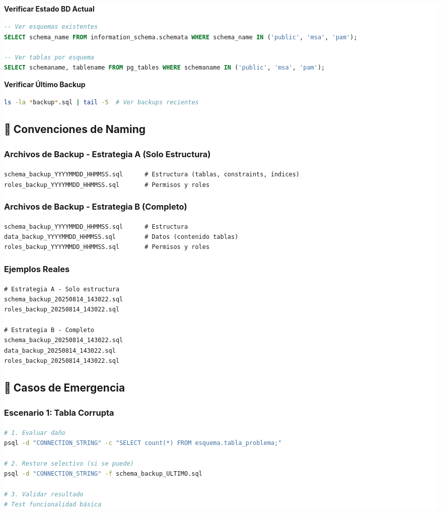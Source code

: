 **Verificar Estado BD Actual**
```sql
-- Ver esquemas existentes
SELECT schema_name FROM information_schema.schemata WHERE schema_name IN ('public', 'msa', 'pam');

-- Ver tablas por esquema
SELECT schemaname, tablename FROM pg_tables WHERE schemaname IN ('public', 'msa', 'pam');
```

**Verificar Último Backup**
```bash
ls -la *backup*.sql | tail -5  # Ver backups recientes
```


## 📁 **Convenciones de Naming**

### **Archivos de Backup - Estrategia A (Solo Estructura)**
```
schema_backup_YYYYMMDD_HHMMSS.sql      # Estructura (tablas, constraints, índices)
roles_backup_YYYYMMDD_HHMMSS.sql       # Permisos y roles
```

### **Archivos de Backup - Estrategia B (Completo)**
```
schema_backup_YYYYMMDD_HHMMSS.sql      # Estructura
data_backup_YYYYMMDD_HHMMSS.sql        # Datos (contenido tablas)
roles_backup_YYYYMMDD_HHMMSS.sql       # Permisos y roles
```

### **Ejemplos Reales**
```
# Estrategia A - Solo estructura
schema_backup_20250814_143022.sql
roles_backup_20250814_143022.sql

# Estrategia B - Completo  
schema_backup_20250814_143022.sql
data_backup_20250814_143022.sql
roles_backup_20250814_143022.sql
```

## 🚨 **Casos de Emergencia**

### **Escenario 1: Tabla Corrupta**
```bash
# 1. Evaluar daño
psql -d "CONNECTION_STRING" -c "SELECT count(*) FROM esquema.tabla_problema;"

# 2. Restore selectivo (si se puede)
psql -d "CONNECTION_STRING" -f schema_backup_ULTIMO.sql

# 3. Validar resultado
# Test funcionalidad básica
```

